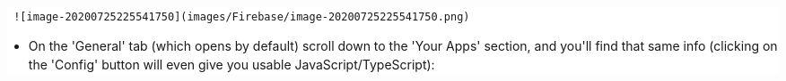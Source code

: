      ![image-20200725225541750](images/Firebase/image-20200725225541750.png)

   - On the 'General' tab (which opens by default) scroll down to the 'Your Apps' section, and you'll find that same info (clicking on the 'Config' button will even give you usable JavaScript/TypeScript):
